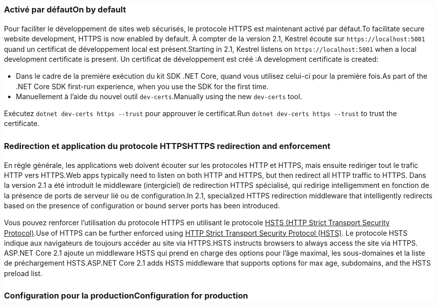 ### <a name="on-by-default"></a><span data-ttu-id="e98b6-140">Activé par défaut</span><span class="sxs-lookup"><span data-stu-id="e98b6-140">On by default</span></span>

<span data-ttu-id="e98b6-141">Pour faciliter le développement de sites web sécurisés, le protocole HTTPS est maintenant activé par défaut.</span><span class="sxs-lookup"><span data-stu-id="e98b6-141">To facilitate secure website development, HTTPS  is now enabled by default.</span></span> <span data-ttu-id="e98b6-142">À compter de la version 2.1, Kestrel écoute sur `https://localhost:5001` quand un certificat de développement local est présent.</span><span class="sxs-lookup"><span data-stu-id="e98b6-142">Starting in 2.1, Kestrel listens on `https://localhost:5001` when a local development certificate is present.</span></span> <span data-ttu-id="e98b6-143">Un certificat de développement est créé :</span><span class="sxs-lookup"><span data-stu-id="e98b6-143">A development certificate is created:</span></span>

* <span data-ttu-id="e98b6-144">Dans le cadre de la première exécution du kit SDK .NET Core, quand vous utilisez celui-ci pour la première fois.</span><span class="sxs-lookup"><span data-stu-id="e98b6-144">As part of the .NET Core SDK first-run experience, when you use the SDK for the first time.</span></span>
* <span data-ttu-id="e98b6-145">Manuellement à l’aide du nouvel outil `dev-certs`.</span><span class="sxs-lookup"><span data-stu-id="e98b6-145">Manually using the new `dev-certs` tool.</span></span>

<span data-ttu-id="e98b6-146">Exécutez `dotnet dev-certs https --trust` pour approuver le certificat.</span><span class="sxs-lookup"><span data-stu-id="e98b6-146">Run `dotnet dev-certs https --trust` to trust the certificate.</span></span>

### <a name="https-redirection-and-enforcement"></a><span data-ttu-id="e98b6-147">Redirection et application du protocole HTTPS</span><span class="sxs-lookup"><span data-stu-id="e98b6-147">HTTPS redirection and enforcement</span></span>

<span data-ttu-id="e98b6-148">En règle générale, les applications web doivent écouter sur les protocoles HTTP et HTTPS, mais ensuite rediriger tout le trafic HTTP vers HTTPS.</span><span class="sxs-lookup"><span data-stu-id="e98b6-148">Web apps typically need to listen on both HTTP and HTTPS, but then redirect all HTTP traffic to HTTPS.</span></span> <span data-ttu-id="e98b6-149">Dans la version 2.1 a été introduit le middleware (intergiciel) de redirection HTTPS spécialisé, qui redirige intelligemment en fonction de la présence de ports de serveur lié ou de configuration.</span><span class="sxs-lookup"><span data-stu-id="e98b6-149">In 2.1, specialized HTTPS redirection middleware that intelligently redirects based on the presence of configuration or bound server ports has been introduced.</span></span>

<span data-ttu-id="e98b6-150">Vous pouvez renforcer l’utilisation du protocole HTTPS en utilisant le protocole [HSTS (HTTP Strict Transport Security Protocol)](xref:security/enforcing-ssl#http-strict-transport-security-protocol-hsts).</span><span class="sxs-lookup"><span data-stu-id="e98b6-150">Use of HTTPS can be further enforced using [HTTP Strict Transport Security Protocol (HSTS)](xref:security/enforcing-ssl#http-strict-transport-security-protocol-hsts).</span></span> <span data-ttu-id="e98b6-151">Le protocole HSTS indique aux navigateurs de toujours accéder au site via HTTPS.</span><span class="sxs-lookup"><span data-stu-id="e98b6-151">HSTS instructs browsers to always access the site via HTTPS.</span></span> <span data-ttu-id="e98b6-152">ASP.NET Core 2.1 ajoute un middleware HSTS qui prend en charge des options pour l’âge maximal, les sous-domaines et la liste de préchargement HSTS.</span><span class="sxs-lookup"><span data-stu-id="e98b6-152">ASP.NET Core 2.1 adds HSTS middleware that supports options for max age, subdomains, and the HSTS preload list.</span></span>

### <a name="configuration-for-production"></a><span data-ttu-id="e98b6-153">Configuration pour la production</span><span class="sxs-lookup"><span data-stu-id="e98b6-153">Configuration for production</span></span>
